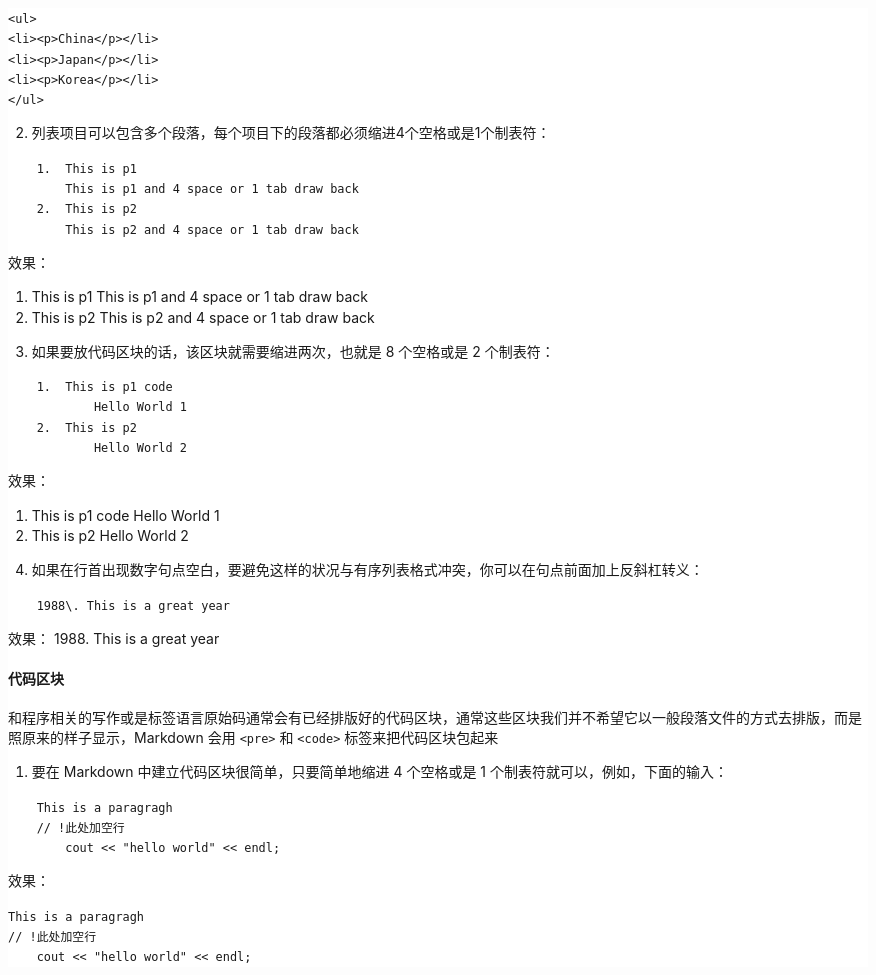     <ul>
    <li><p>China</p></li>
    <li><p>Japan</p></li>
    <li><p>Korea</p></li>
    </ul>

2) 列表项目可以包含多个段落，每个项目下的段落都必须缩进4个空格或是1个制表符：
```
    1.  This is p1
        This is p1 and 4 space or 1 tab draw back
    2.  This is p2
        This is p2 and 4 space or 1 tab draw back
```

效果：
1.  This is p1
    This is p1 and 4 space or 1 tab draw back
2.  This is p2
    This is p2 and 4 space or 1 tab draw back

3) 如果要放代码区块的话，该区块就需要缩进两次，也就是 8 个空格或是 2 个制表符：
```
    1.  This is p1 code
            Hello World 1
    2.  This is p2
            Hello World 2
```

效果：
1.  This is p1 code
        Hello World 1
2.  This is p2
        Hello World 2

4) 如果在行首出现数字句点空白，要避免这样的状况与有序列表格式冲突，你可以在句点前面加上反斜杠转义：
```
    1988\. This is a great year
```

效果：
1988\. This is a great year

#### 代码区块
和程序相关的写作或是标签语言原始码通常会有已经排版好的代码区块，通常这些区块我们并不希望它以一般段落文件的方式去排版，而是照原来的样子显示，Markdown 会用 `<pre>` 和 `<code>` 标签来把代码区块包起来

1) 要在 Markdown 中建立代码区块很简单，只要简单地缩进 4 个空格或是 1 个制表符就可以，例如，下面的输入：

```
    This is a paragragh
    // !此处加空行
        cout << "hello world" << endl;
```

效果：

    This is a paragragh
    // !此处加空行
        cout << "hello world" << endl;
